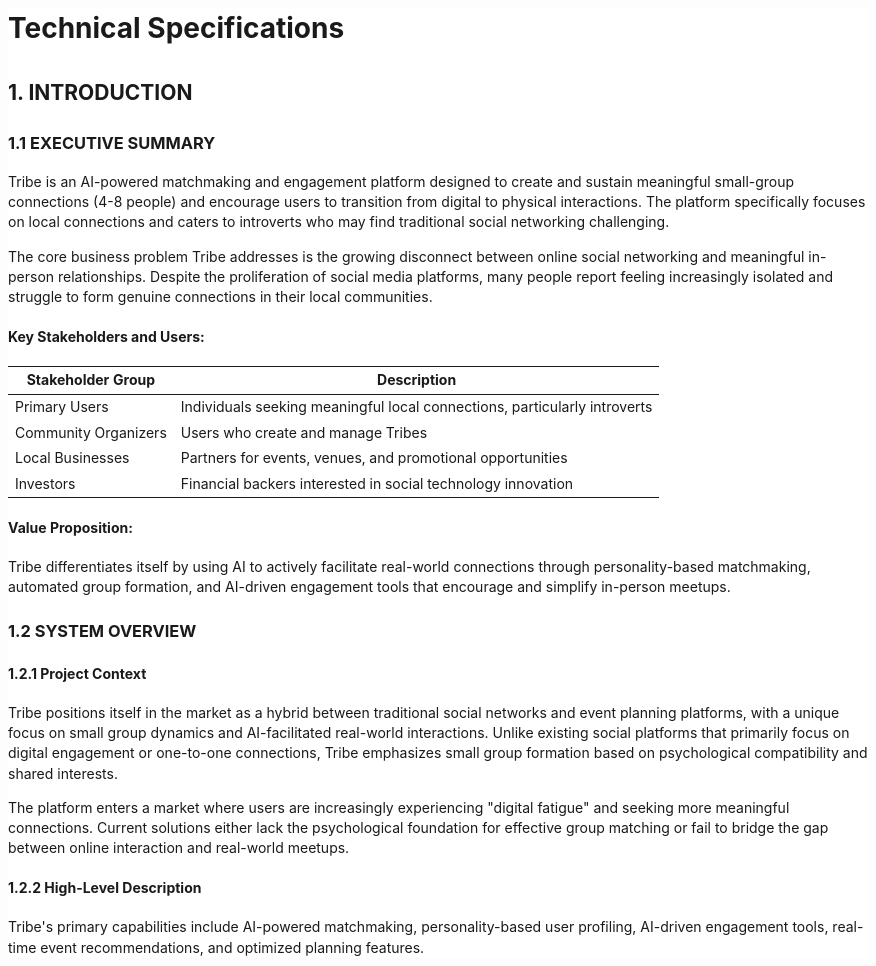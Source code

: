 # Technical Specifications

## 1. INTRODUCTION

### 1.1 EXECUTIVE SUMMARY

Tribe is an AI-powered matchmaking and engagement platform designed to create and sustain meaningful small-group connections (4-8 people) and encourage users to transition from digital to physical interactions. The platform specifically focuses on local connections and caters to introverts who may find traditional social networking challenging.

The core business problem Tribe addresses is the growing disconnect between online social networking and meaningful in-person relationships. Despite the proliferation of social media platforms, many people report feeling increasingly isolated and struggle to form genuine connections in their local communities.

#### Key Stakeholders and Users:

| Stakeholder Group | Description |
|-------------------|-------------|
| Primary Users | Individuals seeking meaningful local connections, particularly introverts |
| Community Organizers | Users who create and manage Tribes |
| Local Businesses | Partners for events, venues, and promotional opportunities |
| Investors | Financial backers interested in social technology innovation |

#### Value Proposition:

Tribe differentiates itself by using AI to actively facilitate real-world connections through personality-based matchmaking, automated group formation, and AI-driven engagement tools that encourage and simplify in-person meetups.

### 1.2 SYSTEM OVERVIEW

#### 1.2.1 Project Context

Tribe positions itself in the market as a hybrid between traditional social networks and event planning platforms, with a unique focus on small group dynamics and AI-facilitated real-world interactions. Unlike existing social platforms that primarily focus on digital engagement or one-to-one connections, Tribe emphasizes small group formation based on psychological compatibility and shared interests.

The platform enters a market where users are increasingly experiencing "digital fatigue" and seeking more meaningful connections. Current solutions either lack the psychological foundation for effective group matching or fail to bridge the gap between online interaction and real-world meetups.

#### 1.2.2 High-Level Description

Tribe's primary capabilities include AI-powered matchmaking, personality-based user profiling, AI-driven engagement tools, real-time event recommendations, and optimized planning features.
